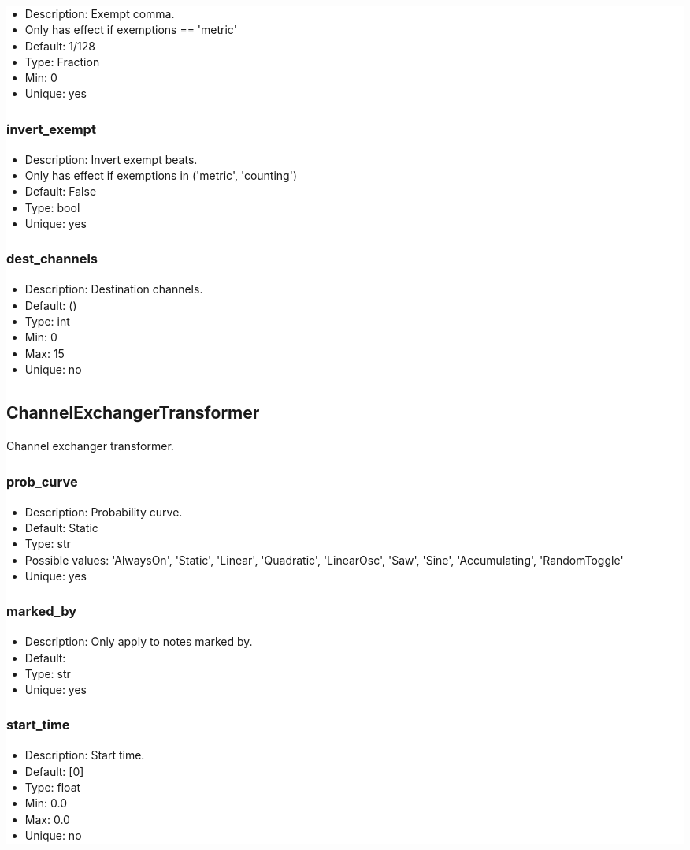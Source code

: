 - Description: Exempt comma.
- Only has effect if exemptions == 'metric'
- Default: 1/128
- Type: Fraction
- Min: 0
- Unique: yes

### invert_exempt

- Description: Invert exempt beats.
- Only has effect if exemptions in ('metric', 'counting')
- Default: False
- Type: bool
- Unique: yes

### dest_channels

- Description: Destination channels.
- Default: ()
- Type: int
- Min: 0
- Max: 15
- Unique: no


## ChannelExchangerTransformer

Channel exchanger transformer.

### prob_curve

- Description: Probability curve.
- Default: Static
- Type: str
- Possible values: 'AlwaysOn', 'Static', 'Linear', 'Quadratic', 'LinearOsc', 'Saw', 'Sine', 'Accumulating', 'RandomToggle'
- Unique: yes

### marked_by

- Description: Only apply to notes marked by.
- Default: 
- Type: str
- Unique: yes

### start_time

- Description: Start time.
- Default: [0]
- Type: float
- Min: 0.0
- Max: 0.0
- Unique: no
